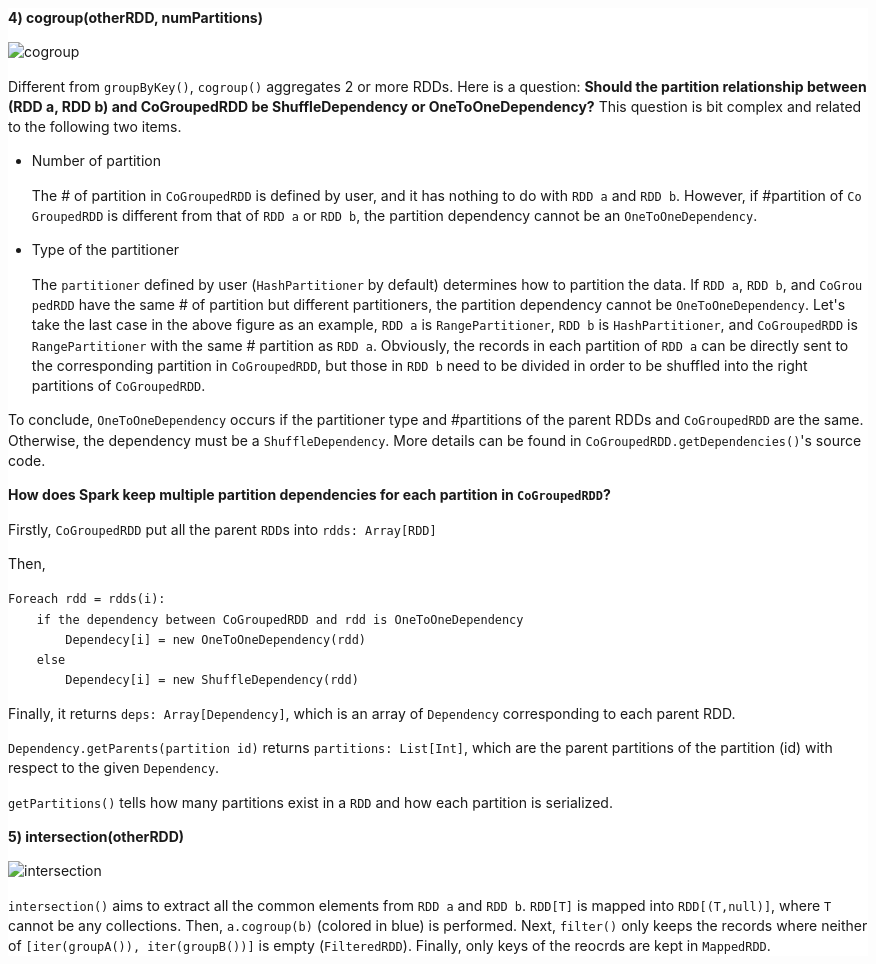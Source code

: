 **4) cogroup(otherRDD, numPartitions)**

![cogroup](../PNGfigures/cogroup.png)

Different from `groupByKey()`, `cogroup()` aggregates 2 or more RDDs. Here is a question: **Should the partition relationship between (RDD a, RDD b) and CoGroupedRDD be ShuffleDependency or OneToOneDependency?** This question is bit complex and related to the following two items.

-	Number of partition

	The # of partition in `CoGroupedRDD` is defined by user, and it has nothing to do with `RDD a` and `RDD b`. However, if #partition of `CoGroupedRDD` is different from that of `RDD a` or `RDD b`, the partition dependency cannot be an `OneToOneDependency`.

-	Type of the partitioner

	The `partitioner` defined by user (`HashPartitioner` by default) determines how to partition the data. If `RDD a`, `RDD b`, and `CoGroupedRDD` have the same # of partition but different partitioners, the partition dependency cannot be `OneToOneDependency`. Let's take the last case in the above figure as an example, `RDD a` is `RangePartitioner`, `RDD b` is `HashPartitioner`, and `CoGroupedRDD` is `RangePartitioner` with the same # partition as `RDD a`. Obviously, the records in each partition of `RDD a` can be directly sent to the corresponding partition in `CoGroupedRDD`, but those in `RDD b` need to be divided in order to be shuffled into the right partitions of `CoGroupedRDD`.

To conclude, `OneToOneDependency` occurs if the partitioner type and #partitions of the parent RDDs and `CoGroupedRDD` are the same. Otherwise, the dependency must be a `ShuffleDependency`. More details can be found in `CoGroupedRDD.getDependencies()`'s source code.

**How does Spark keep multiple partition dependencies for each partition in  `CoGroupedRDD`?**

Firstly, `CoGroupedRDD` put all the parent `RDD`s into `rdds: Array[RDD]`

Then,
```
Foreach rdd = rdds(i):
	if the dependency between CoGroupedRDD and rdd is OneToOneDependency
		Dependecy[i] = new OneToOneDependency(rdd)
	else
		Dependecy[i] = new ShuffleDependency(rdd)
```

Finally, it returns `deps: Array[Dependency]`, which is an array of `Dependency` corresponding to each parent RDD.

`Dependency.getParents(partition id)` returns `partitions: List[Int]`, which are the parent partitions of the partition (id) with respect to the given `Dependency`.

`getPartitions()` tells how many partitions exist in a `RDD` and how each partition is serialized.

**5) intersection(otherRDD)**

![intersection](../PNGfigures/intersection.png)

`intersection()` aims to extract all the common elements from  `RDD a` and `RDD b`. `RDD[T]` is mapped into `RDD[(T,null)]`, where `T` cannot be any collections. Then, `a.cogroup(b)` (colored in blue) is performed. Next, `filter()` only keeps the records where neither of `[iter(groupA()), iter(groupB())]` is empty (`FilteredRDD`). Finally, only keys of the reocrds are kept in `MappedRDD`.
